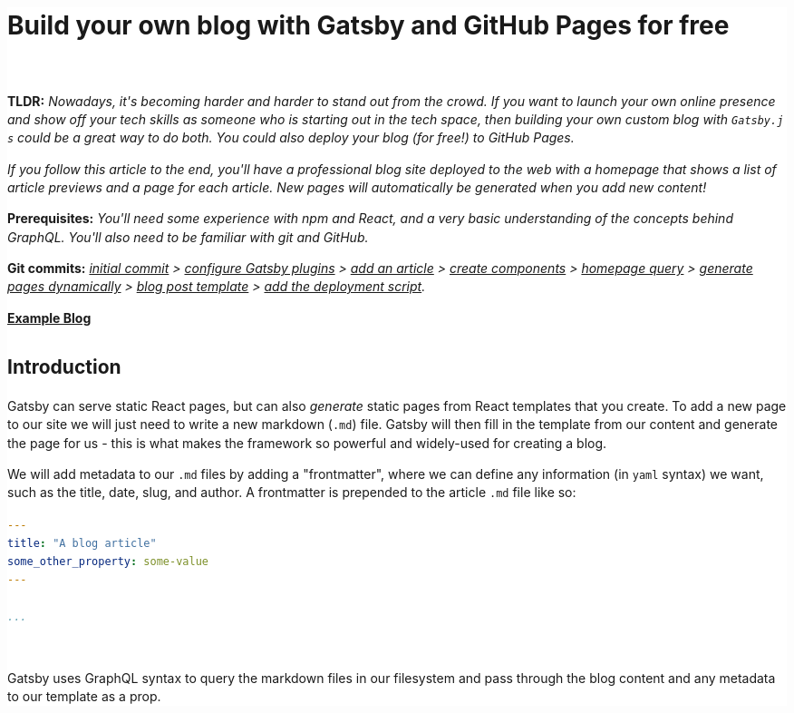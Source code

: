 # Build your own blog with Gatsby and GitHub Pages for free

<br>

**TLDR:** *Nowadays, it's becoming harder and harder to stand out from the crowd. If you want to launch your own online presence and show off your tech skills as someone who is starting out in the tech space, then building your own custom blog with `Gatsby.js` could be a great way to do both. You could also deploy your blog (for free!) to GitHub Pages.*

*If you follow this article to the end, you'll have a professional blog site deployed to the web with a homepage that shows a list of article previews and a page for each article. New pages will automatically be generated when you add new content!*

**Prerequisites:** *You'll need some experience with npm and React, and a very basic understanding of the concepts behind GraphQL. You'll also need to be familiar with git and GitHub.*

**Git commits:** *[initial commit](https://github.com/JamesDHW/blog/commit/6f0d6086de8f93626f3060943ba2c4b802913de5) > [configure Gatsby plugins](https://github.com/JamesDHW/blog/commit/9328fb70334b557bb4b64988aa3a226e1f590eba) > [add an article](https://github.com/JamesDHW/blog/commit/b0e02e83779931db52cec7f098f9bb3ce034d46f) > [create components](https://github.com/JamesDHW/blog/commit/af6933b8537615e3397de23fdd463e02932c6f7f)  > [homepage query](https://github.com/JamesDHW/blog/commit/368a335c05a58d3e85c06e0e8839d72924e3bbeb) > [generate pages dynamically](https://github.com/JamesDHW/blog/commit/47a9c95b84cd9a42a6af7f8733050449a4b7b910) > [blog post template](https://github.com/JamesDHW/blog/commit/ab1657d54ef496dc646a80e5d024058eb797f24a) > [add the deployment script](https://github.com/JamesDHW/blog/commit/92adc364fe4d15a1ea04a72eb4faba6b37e5726c).*

**[Example Blog](https://jamesdhw.github.io/Article---Gatsby-Blog/)**


## Introduction

Gatsby can serve static React pages, but can also *generate* static pages from React templates that you create. To add a new page to our site we will just need to write a new markdown (`.md`) file. Gatsby will then fill in the template from our content and generate the page for us - this is what makes the framework so powerful and widely-used for creating a blog. 

We will add metadata to our `.md` files by adding a "frontmatter", where we can define any information (in `yaml` syntax) we want, such as the title, date, slug, and author. A frontmatter is prepended to the article `.md` file like so:
<br>

```yaml
---
title: "A blog article"
some_other_property: some-value
---

...

```
<br>

Gatsby uses GraphQL syntax to query the markdown files in our filesystem and pass through the blog content and any metadata to our template as a prop.
